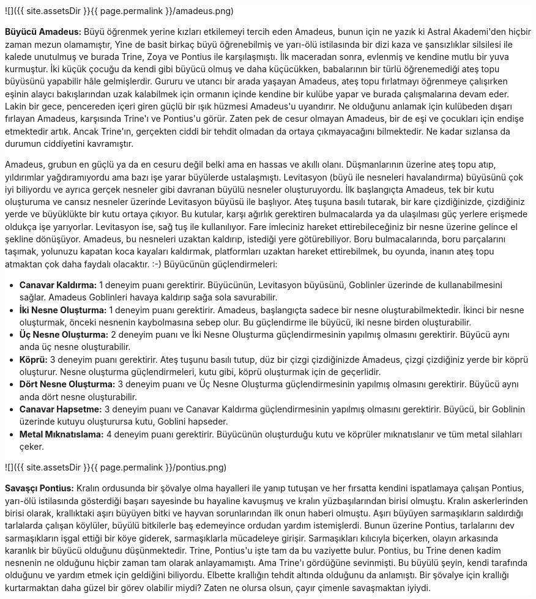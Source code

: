 ![]({{ site.assetsDir }}{{ page.permalink }}/amadeus.png)


**Büyücü Amadeus:** Büyü öğrenmek yerine kızları etkilemeyi tercih eden Amadeus, bunun için ne yazık ki Astral Akademi'den hiçbir zaman mezun olamamıştır, Yine de basit birkaç büyü öğrenebilmiş ve yarı-ölü istilasında bir dizi kaza ve şansızlıklar silsilesi ile kalede unutulmuş ve burada Trine, Zoya ve Pontius ile karşılaşmıştı. İlk maceradan sonra, evlenmiş ve kendine mutlu bir yuva kurmuştur. İki küçük çocuğu da kendi gibi büyücü olmuş ve daha küçücükken, babalarının bir türlü öğrenemediği ateş topu büyüsünü yapabilir hâle gelmişlerdir. Gururu ve utancı bir arada yaşayan Amadeus, ateş topu fırlatmayı öğrenmeye çalışırken eşinin alaycı bakışlarından uzak kalabilmek için ormanın içinde kendine bir kulübe yapar ve burada çalışmalarına devam eder. Lakin bir gece, pencereden içeri giren güçlü bir ışık hüzmesi Amadeus'u uyandırır. Ne olduğunu anlamak için kulübeden dışarı fırlayan Amadeus, karşısında Trine'ı ve Pontius'u görür. Zaten pek de cesur olmayan Amadeus, bir de eşi ve çocukları için endişe etmektedir artık. Ancak Trine'ın, gerçekten ciddi bir tehdit olmadan da ortaya çıkmayacağını bilmektedir. Ne kadar sızlansa da durumun ciddiyetini kavramıştır.  

Amadeus, grubun en güçlü ya da en cesuru değil belki ama en hassas ve akıllı olanı. Düşmanlarının üzerine ateş topu atıp, yıldırımlar yağdıramıyordu ama bazı işe yarar büyülerde ustalaşmıştı. Levitasyon (büyü ile nesneleri havalandırma) büyüsünü çok iyi biliyordu ve ayrıca gerçek nesneler gibi davranan büyülü nesneler oluşturuyordu. İlk başlangıçta Amadeus, tek bir kutu oluşturuma ve cansız nesneler üzerinde Levitasyon büyüsü ile başlıyor. Ateş tuşuna basılı tutarak, bir kare çizdiğinizde, çizdiğiniz yerde ve büyüklükte bir kutu ortaya çıkıyor. Bu kutular, karşı ağırlık gerektiren bulmacalarda ya da ulaşılması güç yerlere erişmede oldukça işe yarıyorlar. Levitasyon ise, sağ tuş ile kullanılıyor. Fare imleciniz hareket ettirebileceğiniz bir nesne üzerine gelince el şekline dönüşüyor. Amadeus, bu nesneleri uzaktan kaldırıp, istediği yere götürebiliyor. Boru bulmacalarında, boru parçalarını taşımak, yolunuzu kapatan koca kayaları kaldırmak, platformları uzaktan hareket ettirebilmek, bu oyunda, inanın ateş topu atmaktan çok daha faydalı olacaktır. :-) Büyücünün güçlendirmeleri:

- **Canavar Kaldırma:** 1 deneyim puanı gerektirir. Büyücünün, Levitasyon büyüsünü, Goblinler üzerinde de kullanabilmesini sağlar. Amadeus Goblinleri havaya kaldırıp sağa sola savurabilir.
- **İki Nesne Oluşturma:** 1 deneyim puanı gerektirir. Amadeus, başlangıçta sadece bir nesne oluşturabilmektedir. İkinci bir nesne oluşturmak, önceki nesnenin kaybolmasına sebep olur. Bu güçlendirme ile büyücü, iki nesne birden oluşturabilir.
- **Üç Nesne Oluşturma:** 2 deneyim puanı ve İki Nesne Oluşturma güçlendirmesinin yapılmış olmasını gerektirir. Büyücü aynı anda üç nesne oluşturabilir.
- **Köprü:** 3 deneyim puanı gerektirir. Ateş tuşunu basılı tutup, düz bir çizgi çizdiğinizde Amadeus, çizgi çizdiğiniz yerde bir köprü oluşturur. Nesne oluşturma güçlendirmeleri, kutu gibi, köprü oluşturmak için de geçerlidir.
- **Dört Nesne Oluşturma:** 3 deneyim puanı ve Üç Nesne Oluşturma güçlendirmesinin yapılmış olmasını gerektirir. Büyücü aynı anda dört nesne oluşturabilir.
- **Canavar Hapsetme:** 3 deneyim puanı ve Canavar Kaldırma güçlendirmesinin yapılmış olmasını gerektirir. Büyücü, bir Goblinin üzerinde kutuyu oluşturursa kutu, Goblini hapseder.
- **Metal Mıknatıslama:** 4 deneyim puanı gerektirir. Büyücünün oluşturduğu kutu ve köprüler mıknatıslanır ve tüm metal silahları çeker.

![]({{ site.assetsDir }}{{ page.permalink }}/pontius.png)

**Savaşçı Pontius:** Kralın ordusunda bir şövalye olma hayalleri ile yanıp tutuşan ve her fırsatta kendini ispatlamaya çalışan Pontius, yarı-ölü istilasında gösterdiği başarı sayesinde bu hayaline kavuşmuş ve kralın yüzbaşılarından birisi olmuştu. Kralın askerlerinden birisi olarak, krallıktaki aşırı büyüyen bitki ve hayvan sorunlarından ilk onun haberi olmuştu. Aşırı büyüyen sarmaşıkların saldırdığı tarlalarda çalışan köylüler, büyülü bitkilerle baş edemeyince ordudan yardım istemişlerdi. Bunun üzerine Pontius, tarlalarını dev sarmaşıkların işgal ettiği bir köye giderek, sarmaşıklarla mücadeleye girişir. Sarmaşıkları kılıcıyla biçerken, olayın arkasında karanlık bir büyücü olduğunu düşünmektedir. Trine, Pontius'u işte tam da bu vaziyette bulur. Pontius, bu Trine denen kadim nesnenin ne olduğunu hiçbir zaman tam olarak anlayamamıştı. Ama Trine'ı gördüğüne sevinmişti. Bu büyülü şeyin, kendi tarafında olduğunu ve yardım etmek için geldiğini biliyordu. Elbette krallığın tehdit altında olduğunu da anlamıştı. Bir şövalye için krallığı kurtarmaktan daha güzel bir görev olabilir miydi? Zaten ne olursa olsun, çayır çimenle savaşmaktan iyiydi.
